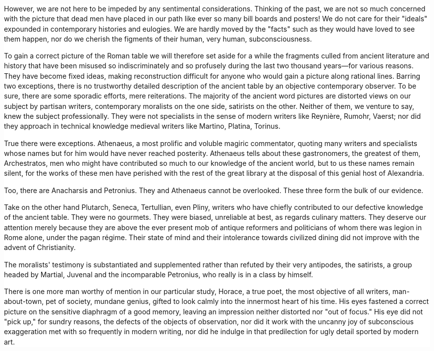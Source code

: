 However, we are not here to be impeded by any sentimental
considerations. Thinking of the past, we are not so much concerned
with the picture that dead men have placed in our path like ever so
many bill boards and posters! We do not care for their "ideals"
expounded in contemporary histories and eulogies. We are hardly moved
by the "facts" such as they would have loved to see them happen, nor do
we cherish the figments of their human, very human, subconsciousness.

To gain a correct picture of the Roman table we will therefore set
aside for a while the fragments culled from ancient literature and
history that have been misused so indiscriminately and so profusely
during the last two thousand years—for various reasons. They have
become fixed ideas, making reconstruction difficult for anyone who
would gain a picture along rational lines. Barring two exceptions,
there is no trustworthy detailed description of the ancient table by
an objective contemporary observer. To be sure, there are some
sporadic efforts, mere reiterations. The majority of the ancient word
pictures are distorted views on our subject by partisan writers,
contemporary moralists on the one side, satirists on the other.
Neither of them, we venture to say, knew the subject professionally.
They were not specialists in the sense of modern writers like
Reynière, Rumohr, Vaerst; nor did they approach in technical knowledge
medieval writers like Martino, Platina, Torinus.

True there were exceptions. Athenaeus, a most prolific and voluble
magiric commentator, quoting many writers and specialists whose names
but for him would have never reached posterity. Athenaeus tells about
these gastronomers, the greatest of them, Archestratos, men who might
have contributed so much to our knowledge of the ancient world, but to
us these names remain silent, for the works of these men have perished
with the rest of the great library at the disposal of this genial host
of Alexandria.

Too, there are Anacharsis and Petronius. They and Athenaeus cannot be
overlooked. These three form the bulk of our evidence.

Take on the other hand Plutarch, Seneca, Tertullian, even Pliny,
writers who have chiefly contributed to our defective knowledge of the
ancient table. They were no gourmets. They were biased, unreliable at
best, as regards culinary matters. They deserve our attention merely
because they are above the ever present mob of antique reformers and
politicians of whom there was legion in Rome alone, under the pagan
régime. Their state of mind and their intolerance towards civilized
dining did not improve with the advent of Christianity.

The moralists' testimony is substantiated and supplemented rather than
refuted by their very antipodes, the satirists, a group headed by
Martial, Juvenal and the incomparable Petronius, who really is in a
class by himself.

There is one more man worthy of mention in our particular study,
Horace, a true poet, the most objective of all writers,
man-about-town, pet of society, mundane genius, gifted to look calmly
into the innermost heart of his time. His eyes fastened a correct
picture on the sensitive diaphragm of a good memory, leaving an
impression neither distorted nor "out of focus." His eye did not "pick
up," for sundry reasons, the defects of the objects of observation,
nor did it work with the uncanny joy of subconscious exaggeration met
with so frequently in modern writing, nor did he indulge in that
predilection for ugly detail sported by modern art.
